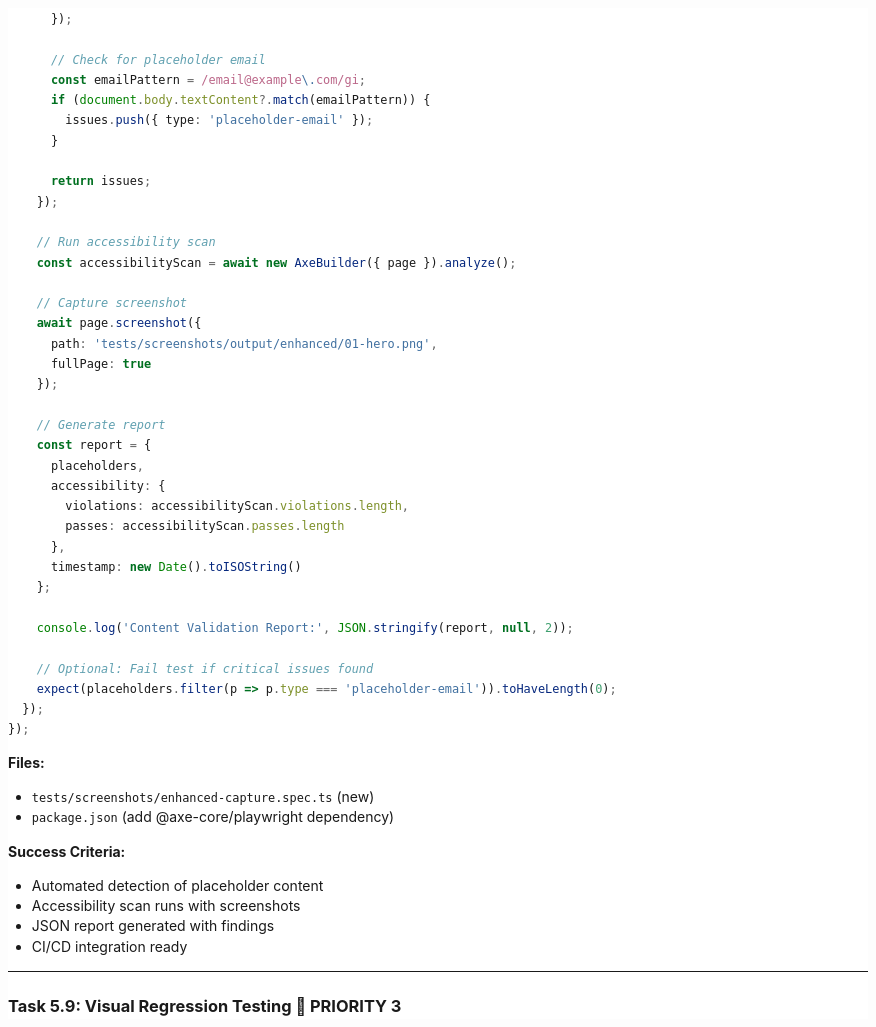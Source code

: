 ```typescript
      });

      // Check for placeholder email
      const emailPattern = /email@example\.com/gi;
      if (document.body.textContent?.match(emailPattern)) {
        issues.push({ type: 'placeholder-email' });
      }

      return issues;
    });

    // Run accessibility scan
    const accessibilityScan = await new AxeBuilder({ page }).analyze();

    // Capture screenshot
    await page.screenshot({
      path: 'tests/screenshots/output/enhanced/01-hero.png',
      fullPage: true
    });

    // Generate report
    const report = {
      placeholders,
      accessibility: {
        violations: accessibilityScan.violations.length,
        passes: accessibilityScan.passes.length
      },
      timestamp: new Date().toISOString()
    };

    console.log('Content Validation Report:', JSON.stringify(report, null, 2));

    // Optional: Fail test if critical issues found
    expect(placeholders.filter(p => p.type === 'placeholder-email')).toHaveLength(0);
  });
});
```

**Files:**
- `tests/screenshots/enhanced-capture.spec.ts` (new)
- `package.json` (add @axe-core/playwright dependency)

**Success Criteria:**
- Automated detection of placeholder content
- Accessibility scan runs with screenshots
- JSON report generated with findings
- CI/CD integration ready

---

### Task 5.9: Visual Regression Testing 📸 PRIORITY 3
